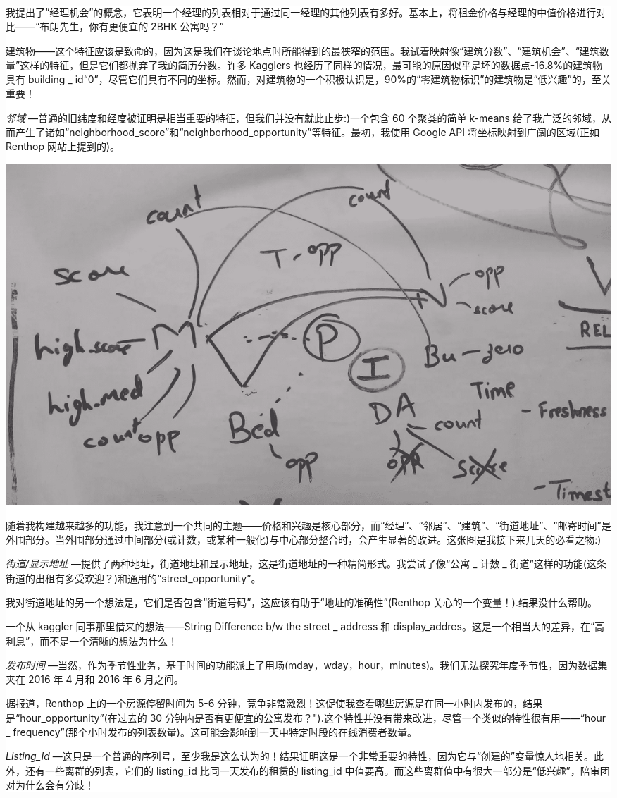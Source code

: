 我提出了“经理机会”的概念，它表明一个经理的列表相对于通过同一经理的其他列表有多好。基本上，将租金价格与经理的中值价格进行对比——“布朗先生，你有更便宜的 2BHK 公寓吗？”

建筑物——这个特征应该是致命的，因为这是我们在谈论地点时所能得到的最狭窄的范围。我试着映射像“建筑分数”、“建筑机会”、“建筑数量”这样的特征，但是它们都抛弃了我的简历分数。许多 Kagglers 也经历了同样的情况，最可能的原因似乎是坏的数据点-16.8%的建筑物具有 building _ id“0”，尽管它们具有不同的坐标。然而，对建筑物的一个积极认识是，90%的“零建筑物标识”的建筑物是“低兴趣”的，至关重要！

*邻域* —普通的旧纬度和经度被证明是相当重要的特征，但我们并没有就此止步:)一个包含 60 个聚类的简单 k-means 给了我广泛的邻域，从而产生了诸如“neighborhood_score”和“neighborhood_opportunity”等特征。最初，我使用 Google API 将坐标映射到广阔的区域(正如 Renthop 网站上提到的)。

![](img/d95cb059625b452486bf0caf21865822.png)

随着我构建越来越多的功能，我注意到一个共同的主题——价格和兴趣是核心部分，而“经理”、“邻居”、“建筑”、“街道地址”、“邮寄时间”是外围部分。当外围部分通过中间部分(或计数，或某种一般化)与中心部分整合时，会产生显著的改进。这张图是我接下来几天的必看之物:)

*街道/显示地址* —提供了两种地址，街道地址和显示地址，这是街道地址的一种精简形式。我尝试了像“公寓 _ 计数 _ 街道”这样的功能(这条街道的出租有多受欢迎？)和通用的“street_opportunity”。

我对街道地址的另一个想法是，它们是否包含“街道号码”，这应该有助于“地址的准确性”(Renthop 关心的一个变量！).结果没什么帮助。

一个从 kaggler 同事那里借来的想法——String Difference b/w the street _ address 和 display_addres。这是一个相当大的差异，在“高利息”，而不是一个清晰的想法为什么！

*发布时间* —当然，作为季节性业务，基于时间的功能派上了用场(mday，wday，hour，minutes)。我们无法探究年度季节性，因为数据集夹在 2016 年 4 月和 2016 年 6 月之间。

据报道，Renthop 上的一个房源停留时间为 5-6 分钟，竞争非常激烈！这促使我查看哪些房源是在同一小时内发布的，结果是“hour_opportunity”(在过去的 30 分钟内是否有更便宜的公寓发布？").这个特性并没有带来改进，尽管一个类似的特性很有用——“hour _ frequency”(那个小时发布的列表数量)。这可能会影响到一天中特定时段的在线消费者数量。

*Listing_Id* —这只是一个普通的序列号，至少我是这么认为的！结果证明这是一个非常重要的特性，因为它与“创建的”变量惊人地相关。此外，还有一些离群的列表，它们的 listing_id 比同一天发布的租赁的 listing_id 中值要高。而这些离群值中有很大一部分是“低兴趣”，陪审团对为什么会有分歧！
